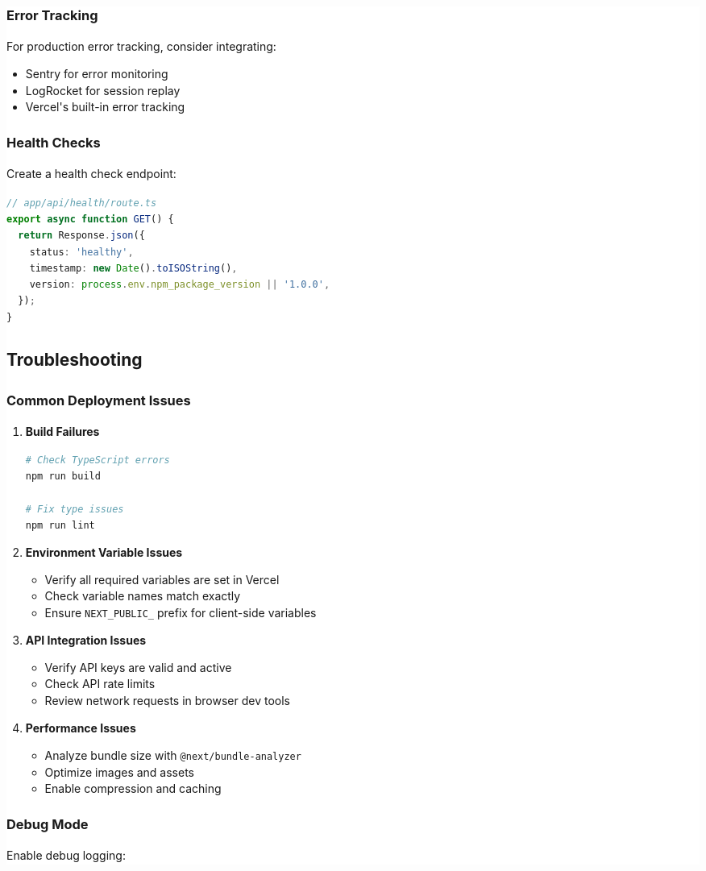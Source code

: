 ### Error Tracking

For production error tracking, consider integrating:
- Sentry for error monitoring
- LogRocket for session replay
- Vercel's built-in error tracking

### Health Checks

Create a health check endpoint:

```typescript
// app/api/health/route.ts
export async function GET() {
  return Response.json({
    status: 'healthy',
    timestamp: new Date().toISOString(),
    version: process.env.npm_package_version || '1.0.0',
  });
}
```

## Troubleshooting

### Common Deployment Issues

1. **Build Failures**
   ```bash
   # Check TypeScript errors
   npm run build
   
   # Fix type issues
   npm run lint
   ```

2. **Environment Variable Issues**
   - Verify all required variables are set in Vercel
   - Check variable names match exactly
   - Ensure `NEXT_PUBLIC_` prefix for client-side variables

3. **API Integration Issues**
   - Verify API keys are valid and active
   - Check API rate limits
   - Review network requests in browser dev tools

4. **Performance Issues**
   - Analyze bundle size with `@next/bundle-analyzer`
   - Optimize images and assets
   - Enable compression and caching

### Debug Mode

Enable debug logging:
